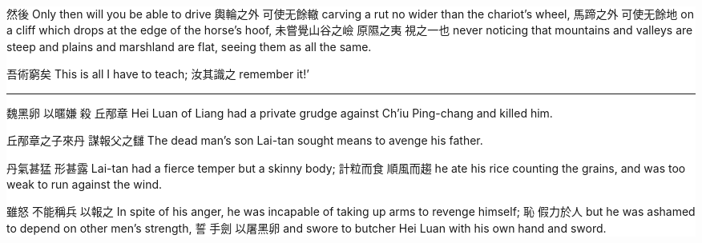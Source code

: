 然後
Only then
will you be able to drive
輿輪之外
可使无餘轍
carving a rut
no wider than the chariot’s wheel,
馬蹄之外
可使无餘地
on a cliff which drops
at the edge of the horse’s hoof,
未嘗覺山谷之嶮
原隰之夷
視之一也
never noticing that mountains and valleys are steep
and plains and marshland are flat,
seeing them as all the same.

吾術窮矣
This is all I have to teach;
汝其識之
remember it!’

---

魏黑卵
以暱嫌
殺
丘邴章
Hei Luan of Liang
had a private grudge against
Ch’iu Ping-chang
and killed him.

丘邴章之子來丹
謀報父之讎
The dead man’s son Lai-tan
sought means to avenge his father.

丹氣甚猛
形甚露
Lai-tan had a fierce temper
but a skinny body;
計粒而食
順風而趨
he ate his rice counting the grains,
and was too weak to run against the wind.

雖怒
不能稱兵
以報之
In spite of his anger,
he was incapable of taking up arms
to revenge himself;
恥
假力於人
but he was ashamed
to depend on other men’s strength,
誓
手劍
以屠黑卵
and swore
to butcher Hei Luan
with his own hand and sword.
